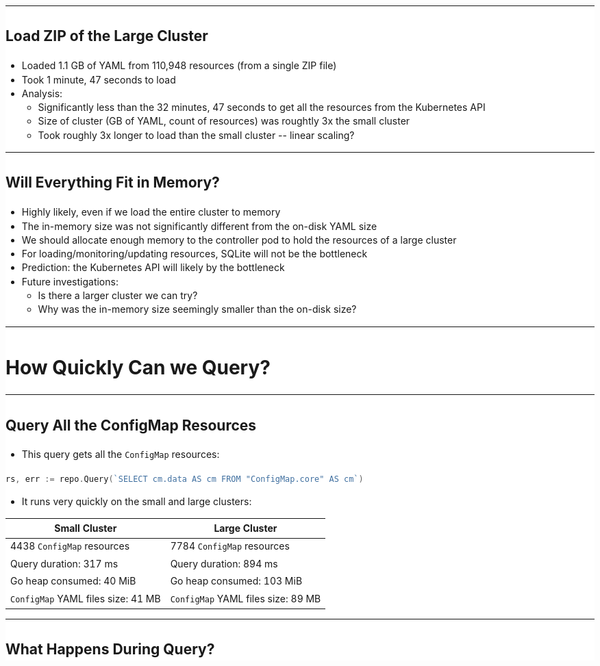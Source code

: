 
---
## Load ZIP of the Large Cluster

- Loaded 1.1 GB of YAML from 110,948 resources (from a single ZIP file)
- Took 1 minute, 47 seconds to load
- Analysis:
  - Significantly less than the 32 minutes, 47 seconds to get all the resources from the Kubernetes API
  - Size of cluster (GB of YAML, count of resources) was roughtly 3x the small cluster
  - Took roughly 3x longer to load than the small cluster -- linear scaling?


---
## Will Everything Fit in Memory?

- Highly likely, even if we load the entire cluster to memory
- The in-memory size was not significantly different from the on-disk YAML size
- We should allocate enough memory to the controller pod to hold the resources of a large cluster
- For loading/monitoring/updating resources, SQLite will not be the bottleneck
- Prediction: the Kubernetes API will likely by the bottleneck 
- Future investigations:
  - Is there a larger cluster we can try?
  - Why was the in-memory size seemingly smaller than the on-disk size?


---
# How Quickly Can we Query?


---
## Query All the ConfigMap Resources

- This query gets all the `ConfigMap` resources:
```go
rs, err := repo.Query(`SELECT cm.data AS cm FROM "ConfigMap.core" AS cm`)
```
- It runs very quickly on the small and large clusters:

|           Small Cluster            |           Large Cluster            |
|------------------------------------|------------------------------------|
| 4438 `ConfigMap` resources         | 7784 `ConfigMap` resources         |
| Query duration: 317 ms             | Query duration: 894 ms             |
| Go heap consumed: 40 MiB           | Go heap consumed: 103 MiB          |
| `ConfigMap` YAML files size: 41 MB | `ConfigMap` YAML files size: 89 MB |


---
## What Happens During Query?

